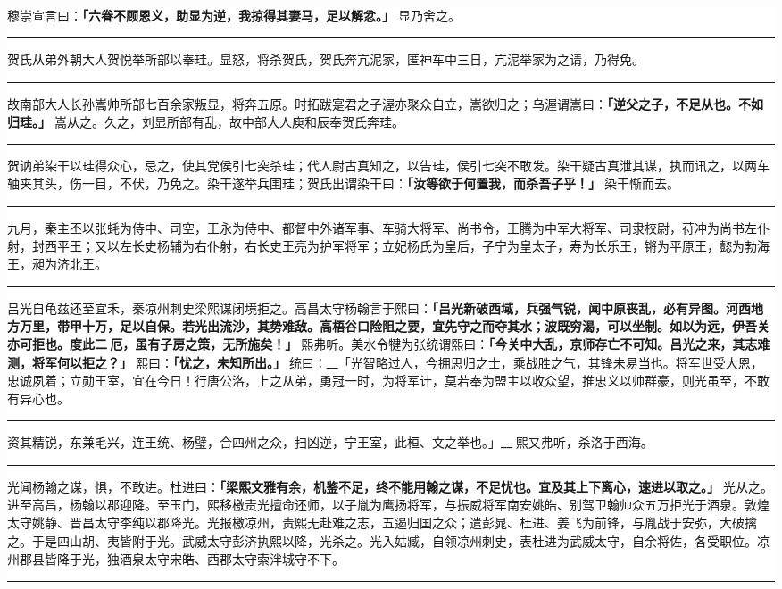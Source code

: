 
![](assets/audios/106/46.mp3)

穆崇宣言曰：__「六眷不顾恩义，助显为逆，我掠得其妻马，足以解忿。」__ 显乃舍之。

---

![](assets/audios/106/47.mp3)

贺氏从弟外朝大人贺悦举所部以奉珪。显怒，将杀贺氏，贺氏奔亢泥家，匿神车中三日，亢泥举家为之请，乃得免。

---

![](assets/audios/106/48.mp3)

故南部大人长孙嵩帅所部七百余家叛显，将奔五原。时拓跋寔君之子渥亦聚众自立，嵩欲归之；乌渥谓嵩曰：__「逆父之子，不足从也。不如归珪。」__ 嵩从之。久之，刘显所部有乱，故中部大人庾和辰奉贺氏奔珪。

---

![](assets/audios/106/49.mp3)

贺讷弟染干以珪得众心，忌之，使其党侯引七突杀珪；代人尉古真知之，以告珪，侯引七突不敢发。染干疑古真泄其谋，执而讯之，以两车轴夹其头，伤一目，不伏，乃免之。染干遂举兵围珪；贺氏出谓染干曰：__「汝等欲于何置我，而杀吾子乎！」__ 染干惭而去。

---

![](assets/audios/106/50.mp3)

九月，秦主丕以张蚝为侍中、司空，王永为侍中、都督中外诸军事、车骑大将军、尚书令，王腾为中军大将军、司隶校尉，苻冲为尚书左仆射，封西平王；又以左长史杨辅为右仆射，右长史王亮为护军将军；立妃杨氏为皇后，子宁为皇太子，寿为长乐王，锵为平原王，懿为勃海王，昶为济北王。

---

![](assets/audios/106/51.mp3)

吕光自龟兹还至宜禾，秦凉州刺史梁熙谋闭境拒之。高昌太守杨翰言于熙曰：__「吕光新破西域，兵强气锐，闻中原丧乱，必有异图。河西地方万里，带甲十万，足以自保。若光出流沙，其势难敌。高梧谷口险阻之要，宜先守之而夺其水；波既穷渴，可以坐制。如以为远，伊吾关亦可拒也。度此二 厄，虽有子房之策，无所施矣！」__ 熙弗听。美水令犍为张统谓熙曰：__「今关中大乱，京师存亡不可知。吕光之来，其志难测，将军何以拒之？」__ 熙曰：__「忧之，未知所出。」__ 统曰：__「光智略过人，今拥思归之士，乘战胜之气，其锋未易当也。将军世受大恩，忠诚夙着；立勋王室，宜在今日！行唐公洛，上之从弟，勇冠一时，为将军计，莫若奉为盟主以收众望，推忠义以帅群豪，则光虽至，不敢有异心也。

---

![](assets/audios/106/52.mp3)

资其精锐，东兼毛兴，连王统、杨璧，合四州之众，扫凶逆，宁王室，此桓、文之举也。」__ 熙又弗听，杀洛于西海。

---

![](assets/audios/106/53.mp3)

光闻杨翰之谋，惧，不敢进。杜进曰：__「梁熙文雅有余，机鉴不足，终不能用翰之谋，不足忧也。宜及其上下离心，速进以取之。」__ 光从之。进至高昌，杨翰以郡迎降。至玉门，熙移檄责光擅命还师，以子胤为鹰扬将军，与振威将军南安姚皓、别驾卫翰帅众五万拒光于酒泉。敦煌太守姚静、晋昌太守李纯以郡降光。光报檄凉州，责熙无赴难之志，五遏归国之众；遣彭晁、杜进、姜飞为前锋，与胤战于安弥，大破擒之。于是四山胡、夷皆附于光。武威太守彭济执熙以降，光杀之。光入姑臧，自领凉州刺史，表杜进为武威太守，自余将佐，各受职位。凉州郡县皆降于光，独酒泉太守宋皓、西郡太守索泮城守不下。

---
